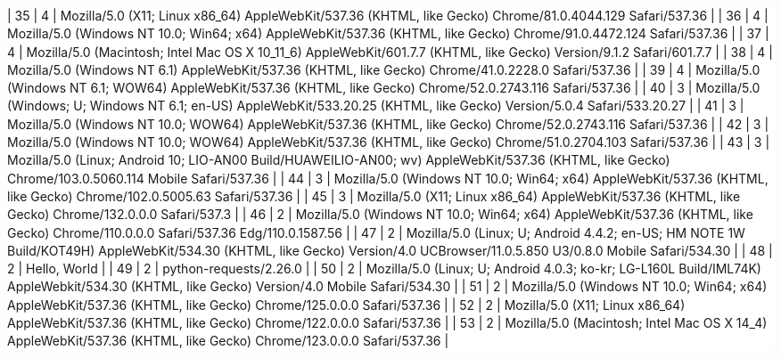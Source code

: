 |  35 |                     4 | Mozilla/5.0 (X11; Linux x86_64) AppleWebKit/537.36 (KHTML, like Gecko) Chrome/81.0.4044.129 Safari/537.36                                                                                                                                                                          |
|  36 |                     4 | Mozilla/5.0 (Windows NT 10.0; Win64; x64) AppleWebKit/537.36 (KHTML, like Gecko) Chrome/91.0.4472.124 Safari/537.36                                                                                                                                                                |
|  37 |                     4 | Mozilla/5.0 (Macintosh; Intel Mac OS X 10_11_6) AppleWebKit/601.7.7 (KHTML, like Gecko) Version/9.1.2 Safari/601.7.7                                                                                                                                                               |
|  38 |                     4 | Mozilla/5.0 (Windows NT 6.1) AppleWebKit/537.36 (KHTML, like Gecko) Chrome/41.0.2228.0 Safari/537.36                                                                                                                                                                               |
|  39 |                     4 | Mozilla/5.0 (Windows NT 6.1; WOW64) AppleWebKit/537.36 (KHTML, like Gecko) Chrome/52.0.2743.116 Safari/537.36                                                                                                                                                                      |
|  40 |                     3 | Mozilla/5.0 (Windows; U; Windows NT 6.1; en-US) AppleWebKit/533.20.25 (KHTML, like Gecko) Version/5.0.4 Safari/533.20.27                                                                                                                                                           |
|  41 |                     3 | Mozilla/5.0 (Windows NT 10.0; WOW64) AppleWebKit/537.36 (KHTML, like Gecko) Chrome/52.0.2743.116 Safari/537.36                                                                                                                                                                     |
|  42 |                     3 | Mozilla/5.0 (Windows NT 10.0; WOW64) AppleWebKit/537.36 (KHTML, like Gecko) Chrome/51.0.2704.103 Safari/537.36                                                                                                                                                                     |
|  43 |                     3 | Mozilla/5.0 (Linux; Android 10; LIO-AN00 Build/HUAWEILIO-AN00; wv) AppleWebKit/537.36 (KHTML, like Gecko) Chrome/103.0.5060.114 Mobile Safari/537.36                                                                                                                               |
|  44 |                     3 | Mozilla/5.0 (Windows NT 10.0; Win64; x64) AppleWebKit/537.36 (KHTML, like Gecko) Chrome/102.0.5005.63 Safari/537.36                                                                                                                                                                |
|  45 |                     3 | Mozilla/5.0 (X11; Linux x86_64) AppleWebKit/537.36 (KHTML, like Gecko) Chrome/132.0.0.0 Safari/537.3                                                                                                                                                                               |
|  46 |                     2 | Mozilla/5.0 (Windows NT 10.0; Win64; x64) AppleWebKit/537.36 (KHTML, like Gecko) Chrome/110.0.0.0 Safari/537.36 Edg/110.0.1587.56                                                                                                                                                  |
|  47 |                     2 | Mozilla/5.0 (Linux; U; Android 4.4.2; en-US; HM NOTE 1W Build/KOT49H) AppleWebKit/534.30 (KHTML, like Gecko) Version/4.0 UCBrowser/11.0.5.850 U3/0.8.0 Mobile Safari/534.30                                                                                                        |
|  48 |                     2 | Hello, World                                                                                                                                                                                                                                                                       |
|  49 |                     2 | python-requests/2.26.0                                                                                                                                                                                                                                                             |
|  50 |                     2 | Mozilla/5.0 (Linux; U; Android 4.0.3; ko-kr; LG-L160L Build/IML74K) AppleWebkit/534.30 (KHTML, like Gecko) Version/4.0 Mobile Safari/534.30                                                                                                                                        |
|  51 |                     2 | Mozilla/5.0 (Windows NT 10.0; Win64; x64) AppleWebKit/537.36 (KHTML, like Gecko) Chrome/125.0.0.0 Safari/537.36                                                                                                                                                                    |
|  52 |                     2 | Mozilla/5.0 (X11; Linux x86_64) AppleWebKit/537.36 (KHTML, like Gecko) Chrome/122.0.0.0 Safari/537.36                                                                                                                                                                              |
|  53 |                     2 | Mozilla/5.0 (Macintosh; Intel Mac OS X 14_4) AppleWebKit/537.36 (KHTML, like Gecko) Chrome/123.0.0.0 Safari/537.36                                                                                                                                                                 |